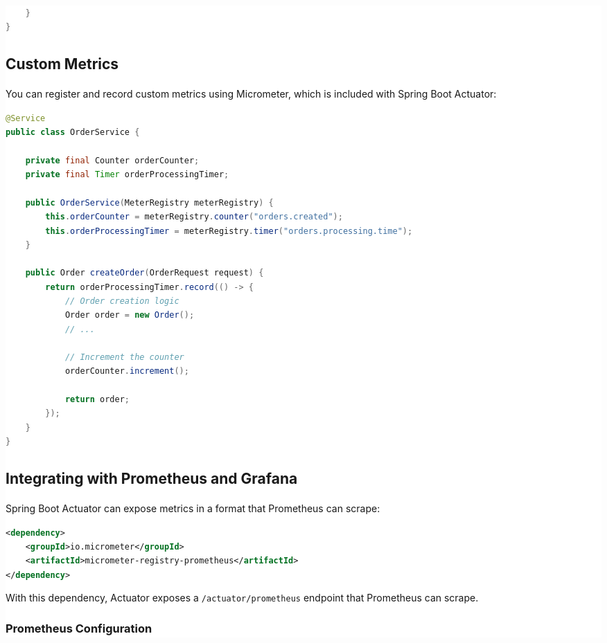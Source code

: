 ```java
    }
}
```

## Custom Metrics

You can register and record custom metrics using Micrometer, which is included with Spring Boot Actuator:

```java
@Service
public class OrderService {
    
    private final Counter orderCounter;
    private final Timer orderProcessingTimer;
    
    public OrderService(MeterRegistry meterRegistry) {
        this.orderCounter = meterRegistry.counter("orders.created");
        this.orderProcessingTimer = meterRegistry.timer("orders.processing.time");
    }
    
    public Order createOrder(OrderRequest request) {
        return orderProcessingTimer.record(() -> {
            // Order creation logic
            Order order = new Order();
            // ...
            
            // Increment the counter
            orderCounter.increment();
            
            return order;
        });
    }
}
```

## Integrating with Prometheus and Grafana

Spring Boot Actuator can expose metrics in a format that Prometheus can scrape:

```xml
<dependency>
    <groupId>io.micrometer</groupId>
    <artifactId>micrometer-registry-prometheus</artifactId>
</dependency>
```

With this dependency, Actuator exposes a `/actuator/prometheus` endpoint that Prometheus can scrape.

### Prometheus Configuration
